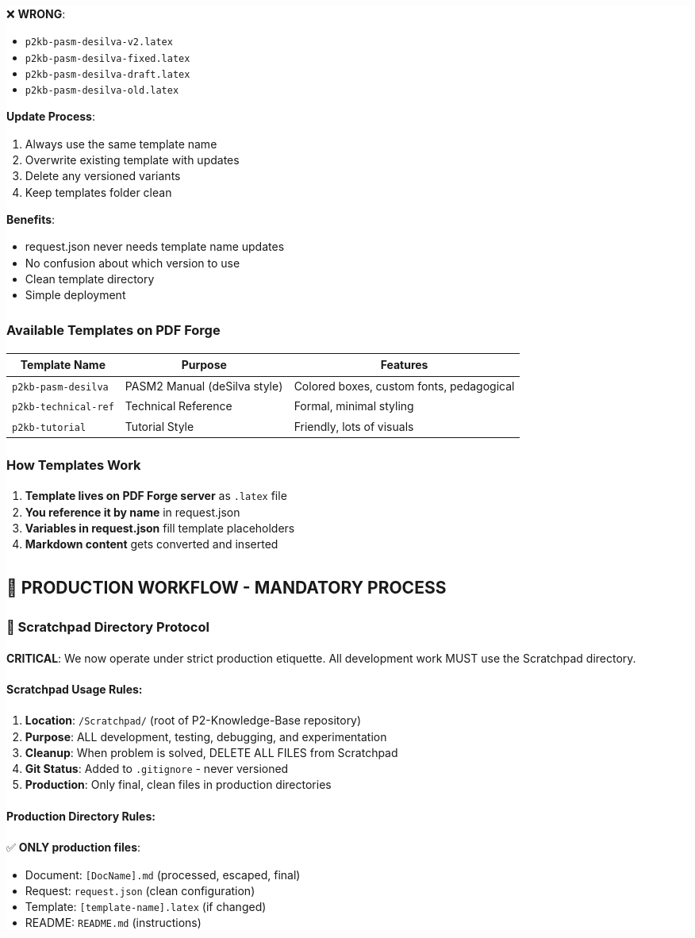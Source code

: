 ❌ **WRONG**:
- `p2kb-pasm-desilva-v2.latex`
- `p2kb-pasm-desilva-fixed.latex`
- `p2kb-pasm-desilva-draft.latex`
- `p2kb-pasm-desilva-old.latex`

**Update Process**:
1. Always use the same template name
2. Overwrite existing template with updates
3. Delete any versioned variants
4. Keep templates folder clean

**Benefits**:
- request.json never needs template name updates
- No confusion about which version to use
- Clean template directory
- Simple deployment

### Available Templates on PDF Forge

| Template Name | Purpose | Features |
|--------------|---------|----------|
| `p2kb-pasm-desilva` | PASM2 Manual (deSilva style) | Colored boxes, custom fonts, pedagogical |
| `p2kb-technical-ref` | Technical Reference | Formal, minimal styling |
| `p2kb-tutorial` | Tutorial Style | Friendly, lots of visuals |

### How Templates Work

1. **Template lives on PDF Forge server** as `.latex` file
2. **You reference it by name** in request.json
3. **Variables in request.json** fill template placeholders
4. **Markdown content** gets converted and inserted

## 🔧 PRODUCTION WORKFLOW - MANDATORY PROCESS

### 🎯 Scratchpad Directory Protocol

**CRITICAL**: We now operate under strict production etiquette. All development work MUST use the Scratchpad directory.

#### Scratchpad Usage Rules:
1. **Location**: `/Scratchpad/` (root of P2-Knowledge-Base repository)
2. **Purpose**: ALL development, testing, debugging, and experimentation
3. **Cleanup**: When problem is solved, DELETE ALL FILES from Scratchpad
4. **Git Status**: Added to `.gitignore` - never versioned
5. **Production**: Only final, clean files in production directories

#### Production Directory Rules:
✅ **ONLY production files**:
- Document: `[DocName].md` (processed, escaped, final)
- Request: `request.json` (clean configuration)
- Template: `[template-name].latex` (if changed)
- README: `README.md` (instructions)
